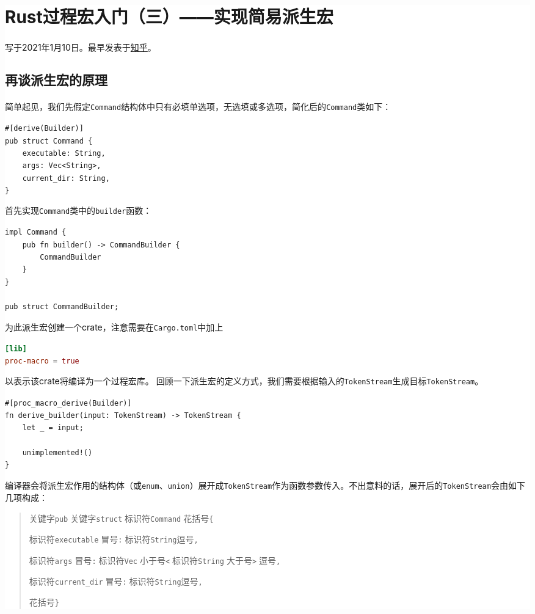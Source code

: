 # Rust过程宏入门（三）——实现简易派生宏
写于2021年1月10日。最早发表于[知乎](https://zhuanlan.zhihu.com/p/343170504)。

## 再谈派生宏的原理
简单起见，我们先假定`Command`结构体中只有必填单选项，无选填或多选项，简化后的`Command`类如下：

```rust,ignore
#[derive(Builder)]
pub struct Command {
    executable: String,
    args: Vec<String>,
    current_dir: String,
}
```

首先实现`Command`类中的`builder`函数：

```rust,ignore
impl Command {
    pub fn builder() -> CommandBuilder {
        CommandBuilder
    }
}

pub struct CommandBuilder;
```

为此派生宏创建一个crate，注意需要在`Cargo.toml`中加上

```toml
[lib]
proc-macro = true
```

以表示该crate将编译为一个过程宏库。
回顾一下派生宏的定义方式，我们需要根据输入的`TokenStream`生成目标`TokenStream`。 

```rust,ignore
#[proc_macro_derive(Builder)]
fn derive_builder(input: TokenStream) -> TokenStream {
    let _ = input;

    unimplemented!()
}
```

编译器会将派生宏作用的结构体（或`enum`、`union`）展开成`TokenStream`作为函数参数传入。不出意料的话，展开后的`TokenStream`会由如下几项构成：

> 关键字`pub` 关键字`struct` 标识符`Command` 花括号`{`
>
> 标识符`executable` 冒号`:` 标识符`String`逗号`,`
>
> 标识符`args` 冒号`:` 标识符`Vec` 小于号`<` 标识符`String` 大于号`>` 逗号`,` 
>
> 标识符`current_dir` 冒号`:` 标识符`String`逗号`,`
> 
> 花括号`}`
